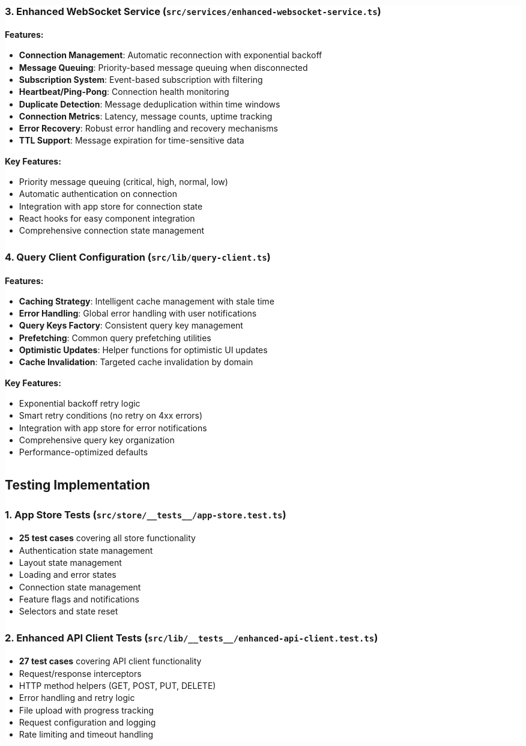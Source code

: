 ### 3. Enhanced WebSocket Service (`src/services/enhanced-websocket-service.ts`)

**Features:**
- **Connection Management**: Automatic reconnection with exponential backoff
- **Message Queuing**: Priority-based message queuing when disconnected
- **Subscription System**: Event-based subscription with filtering
- **Heartbeat/Ping-Pong**: Connection health monitoring
- **Duplicate Detection**: Message deduplication within time windows
- **Connection Metrics**: Latency, message counts, uptime tracking
- **Error Recovery**: Robust error handling and recovery mechanisms
- **TTL Support**: Message expiration for time-sensitive data

**Key Features:**
- Priority message queuing (critical, high, normal, low)
- Automatic authentication on connection
- Integration with app store for connection state
- React hooks for easy component integration
- Comprehensive connection state management

### 4. Query Client Configuration (`src/lib/query-client.ts`)

**Features:**
- **Caching Strategy**: Intelligent cache management with stale time
- **Error Handling**: Global error handling with user notifications
- **Query Keys Factory**: Consistent query key management
- **Prefetching**: Common query prefetching utilities
- **Optimistic Updates**: Helper functions for optimistic UI updates
- **Cache Invalidation**: Targeted cache invalidation by domain

**Key Features:**
- Exponential backoff retry logic
- Smart retry conditions (no retry on 4xx errors)
- Integration with app store for error notifications
- Comprehensive query key organization
- Performance-optimized defaults

## Testing Implementation

### 1. App Store Tests (`src/store/__tests__/app-store.test.ts`)
- **25 test cases** covering all store functionality
- Authentication state management
- Layout state management
- Loading and error states
- Connection state management
- Feature flags and notifications
- Selectors and state reset

### 2. Enhanced API Client Tests (`src/lib/__tests__/enhanced-api-client.test.ts`)
- **27 test cases** covering API client functionality
- Request/response interceptors
- HTTP method helpers (GET, POST, PUT, DELETE)
- Error handling and retry logic
- File upload with progress tracking
- Request configuration and logging
- Rate limiting and timeout handling
